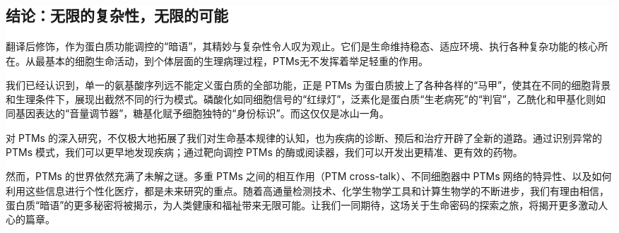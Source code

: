 ## 结论：无限的复杂性，无限的可能

翻译后修饰，作为蛋白质功能调控的“暗语”，其精妙与复杂性令人叹为观止。它们是生命维持稳态、适应环境、执行各种复杂功能的核心所在。从最基本的细胞生命活动，到个体层面的生理病理过程，PTMs无不发挥着举足轻重的作用。

我们已经认识到，单一的氨基酸序列远不能定义蛋白质的全部功能，正是 PTMs 为蛋白质披上了各种各样的“马甲”，使其在不同的细胞背景和生理条件下，展现出截然不同的行为模式。磷酸化如同细胞信号的“红绿灯”，泛素化是蛋白质“生老病死”的“判官”，乙酰化和甲基化则如同基因表达的“音量调节器”，糖基化赋予细胞独特的“身份标识”。而这仅仅是冰山一角。

对 PTMs 的深入研究，不仅极大地拓展了我们对生命基本规律的认知，也为疾病的诊断、预后和治疗开辟了全新的道路。通过识别异常的 PTMs 模式，我们可以更早地发现疾病；通过靶向调控 PTMs 的酶或阅读器，我们可以开发出更精准、更有效的药物。

然而，PTMs 的世界依然充满了未解之谜。多重 PTMs 之间的相互作用（PTM cross-talk）、不同细胞器中 PTMs 网络的特异性、以及如何利用这些信息进行个性化医疗，都是未来研究的重点。随着高通量检测技术、化学生物学工具和计算生物学的不断进步，我们有理由相信，蛋白质“暗语”的更多秘密将被揭示，为人类健康和福祉带来无限可能。让我们一同期待，这场关于生命密码的探索之旅，将揭开更多激动人心的篇章。